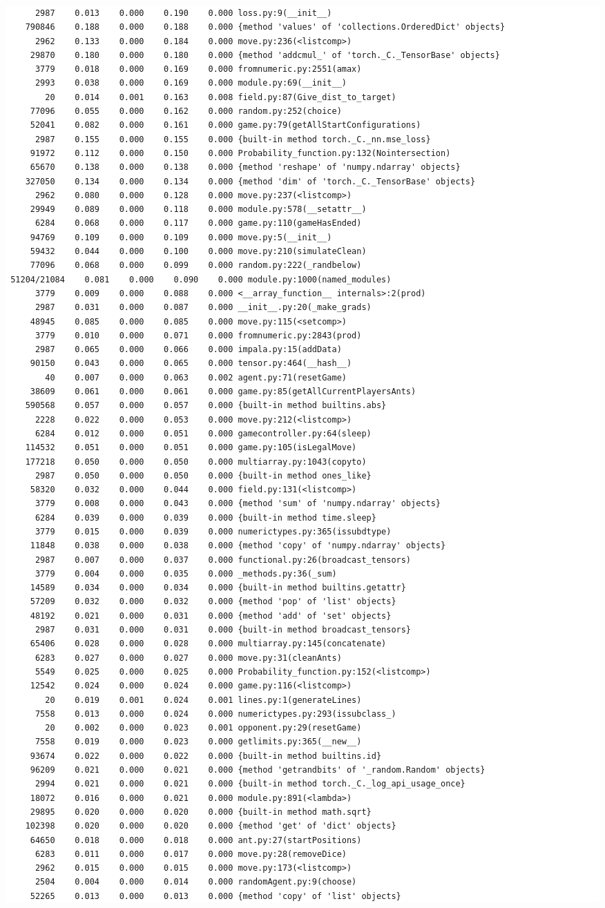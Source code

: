           2987    0.013    0.000    0.190    0.000 loss.py:9(__init__)
        790846    0.188    0.000    0.188    0.000 {method 'values' of 'collections.OrderedDict' objects}
          2962    0.133    0.000    0.184    0.000 move.py:236(<listcomp>)
         29870    0.180    0.000    0.180    0.000 {method 'addcmul_' of 'torch._C._TensorBase' objects}
          3779    0.018    0.000    0.169    0.000 fromnumeric.py:2551(amax)
          2993    0.038    0.000    0.169    0.000 module.py:69(__init__)
            20    0.014    0.001    0.163    0.008 field.py:87(Give_dist_to_target)
         77096    0.055    0.000    0.162    0.000 random.py:252(choice)
         52041    0.082    0.000    0.161    0.000 game.py:79(getAllStartConfigurations)
          2987    0.155    0.000    0.155    0.000 {built-in method torch._C._nn.mse_loss}
         91972    0.112    0.000    0.150    0.000 Probability_function.py:132(Nointersection)
         65670    0.138    0.000    0.138    0.000 {method 'reshape' of 'numpy.ndarray' objects}
        327050    0.134    0.000    0.134    0.000 {method 'dim' of 'torch._C._TensorBase' objects}
          2962    0.080    0.000    0.128    0.000 move.py:237(<listcomp>)
         29949    0.089    0.000    0.118    0.000 module.py:578(__setattr__)
          6284    0.068    0.000    0.117    0.000 game.py:110(gameHasEnded)
         94769    0.109    0.000    0.109    0.000 move.py:5(__init__)
         59432    0.044    0.000    0.100    0.000 move.py:210(simulateClean)
         77096    0.068    0.000    0.099    0.000 random.py:222(_randbelow)
     51204/21084    0.081    0.000    0.090    0.000 module.py:1000(named_modules)
          3779    0.009    0.000    0.088    0.000 <__array_function__ internals>:2(prod)
          2987    0.031    0.000    0.087    0.000 __init__.py:20(_make_grads)
         48945    0.085    0.000    0.085    0.000 move.py:115(<setcomp>)
          3779    0.010    0.000    0.071    0.000 fromnumeric.py:2843(prod)
          2987    0.065    0.000    0.066    0.000 impala.py:15(addData)
         90150    0.043    0.000    0.065    0.000 tensor.py:464(__hash__)
            40    0.007    0.000    0.063    0.002 agent.py:71(resetGame)
         38609    0.061    0.000    0.061    0.000 game.py:85(getAllCurrentPlayersAnts)
        590568    0.057    0.000    0.057    0.000 {built-in method builtins.abs}
          2228    0.022    0.000    0.053    0.000 move.py:212(<listcomp>)
          6284    0.012    0.000    0.051    0.000 gamecontroller.py:64(sleep)
        114532    0.051    0.000    0.051    0.000 game.py:105(isLegalMove)
        177218    0.050    0.000    0.050    0.000 multiarray.py:1043(copyto)
          2987    0.050    0.000    0.050    0.000 {built-in method ones_like}
         58320    0.032    0.000    0.044    0.000 field.py:131(<listcomp>)
          3779    0.008    0.000    0.043    0.000 {method 'sum' of 'numpy.ndarray' objects}
          6284    0.039    0.000    0.039    0.000 {built-in method time.sleep}
          3779    0.015    0.000    0.039    0.000 numerictypes.py:365(issubdtype)
         11848    0.038    0.000    0.038    0.000 {method 'copy' of 'numpy.ndarray' objects}
          2987    0.007    0.000    0.037    0.000 functional.py:26(broadcast_tensors)
          3779    0.004    0.000    0.035    0.000 _methods.py:36(_sum)
         14589    0.034    0.000    0.034    0.000 {built-in method builtins.getattr}
         57209    0.032    0.000    0.032    0.000 {method 'pop' of 'list' objects}
         48192    0.021    0.000    0.031    0.000 {method 'add' of 'set' objects}
          2987    0.031    0.000    0.031    0.000 {built-in method broadcast_tensors}
         65406    0.028    0.000    0.028    0.000 multiarray.py:145(concatenate)
          6283    0.027    0.000    0.027    0.000 move.py:31(cleanAnts)
          5549    0.025    0.000    0.025    0.000 Probability_function.py:152(<listcomp>)
         12542    0.024    0.000    0.024    0.000 game.py:116(<listcomp>)
            20    0.019    0.001    0.024    0.001 lines.py:1(generateLines)
          7558    0.013    0.000    0.024    0.000 numerictypes.py:293(issubclass_)
            20    0.002    0.000    0.023    0.001 opponent.py:29(resetGame)
          7558    0.019    0.000    0.023    0.000 getlimits.py:365(__new__)
         93674    0.022    0.000    0.022    0.000 {built-in method builtins.id}
         96209    0.021    0.000    0.021    0.000 {method 'getrandbits' of '_random.Random' objects}
          2994    0.021    0.000    0.021    0.000 {built-in method torch._C._log_api_usage_once}
         18072    0.016    0.000    0.021    0.000 module.py:891(<lambda>)
         29895    0.020    0.000    0.020    0.000 {built-in method math.sqrt}
        102398    0.020    0.000    0.020    0.000 {method 'get' of 'dict' objects}
         64650    0.018    0.000    0.018    0.000 ant.py:27(startPositions)
          6283    0.011    0.000    0.017    0.000 move.py:28(removeDice)
          2962    0.015    0.000    0.015    0.000 move.py:173(<listcomp>)
          2504    0.004    0.000    0.014    0.000 randomAgent.py:9(choose)
         52265    0.013    0.000    0.013    0.000 {method 'copy' of 'list' objects}